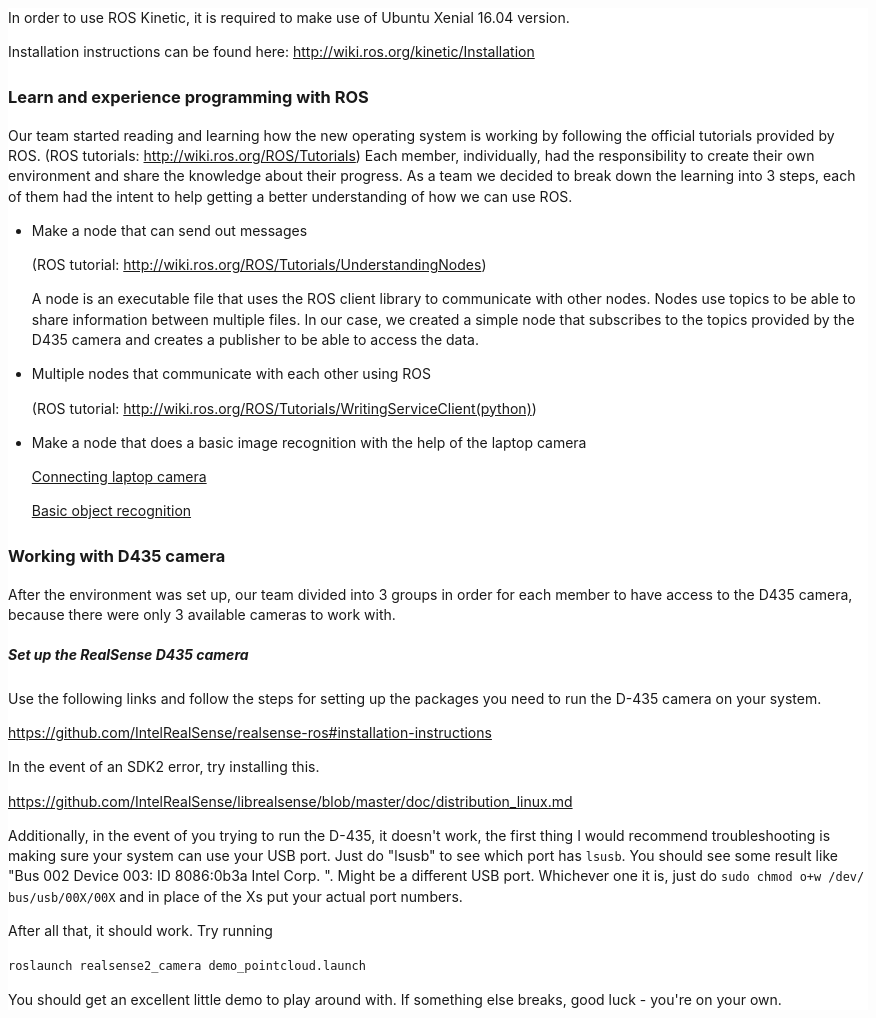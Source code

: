 In order to use ROS Kinetic, it is required to make use of Ubuntu Xenial 16.04 version.

Installation instructions can be found here: http://wiki.ros.org/kinetic/Installation

### Learn and experience programming with ROS

Our team started reading and learning how the new operating system is working by following the official tutorials provided by ROS. (ROS tutorials: http://wiki.ros.org/ROS/Tutorials) Each member, individually, had the responsibility to create their own environment and share the knowledge about their progress. As a team we decided to break down the learning into 3 steps, each of them had the intent to help getting a better understanding of how we can use ROS.

- Make a node that can send out messages

  (ROS tutorial: http://wiki.ros.org/ROS/Tutorials/UnderstandingNodes)

  A node is an executable file that uses the ROS client library to communicate with other nodes. Nodes use topics to be able to share information between multiple files. In our case, we created a simple node that subscribes to the topics provided by the D435 camera and creates a publisher to be able to access the data.

- Multiple nodes that communicate with each other using ROS

  (ROS tutorial: http://wiki.ros.org/ROS/Tutorials/WritingServiceClient(python))

- Make a node that does a basic image recognition with the help of the laptop camera

  [Connecting laptop camera](connecting_laptop_camera.md)

  [Basic object recognition](basic_obj_recognition.md)

### Working with D435 camera

After the environment was set up, our team divided into 3 groups in order for each member to have access to the D435 camera, because there were only 3 available cameras to work with.

##### Set up the RealSense D435 camera

Use the following links and follow the steps for setting up the packages you need to run the D-435 camera on your system.

https://github.com/IntelRealSense/realsense-ros#installation-instructions

In the event of an SDK2 error, try installing this.

https://github.com/IntelRealSense/librealsense/blob/master/doc/distribution_linux.md

Additionally, in the event of you trying to run the D-435, it doesn't work, the first thing I would recommend troubleshooting is making sure your system can use your USB port. Just do "lsusb" to see which port has `lsusb`. You should see some result like "Bus 002 Device 003: ID 8086:0b3a Intel Corp. ". Might be a different USB port. Whichever one it is, just do `sudo chmod o+w /dev/bus/usb/00X/00X` and in place of the Xs put your actual port numbers.

After all that, it should work. Try running

```
roslaunch realsense2_camera demo_pointcloud.launch
```

You should get an excellent little demo to play around with. If something else breaks, good luck - you're on your own.

